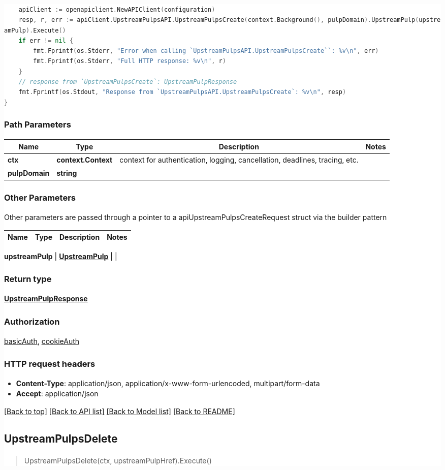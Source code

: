 ```go
	apiClient := openapiclient.NewAPIClient(configuration)
	resp, r, err := apiClient.UpstreamPulpsAPI.UpstreamPulpsCreate(context.Background(), pulpDomain).UpstreamPulp(upstreamPulp).Execute()
	if err != nil {
		fmt.Fprintf(os.Stderr, "Error when calling `UpstreamPulpsAPI.UpstreamPulpsCreate``: %v\n", err)
		fmt.Fprintf(os.Stderr, "Full HTTP response: %v\n", r)
	}
	// response from `UpstreamPulpsCreate`: UpstreamPulpResponse
	fmt.Fprintf(os.Stdout, "Response from `UpstreamPulpsAPI.UpstreamPulpsCreate`: %v\n", resp)
}
```

### Path Parameters


Name | Type | Description  | Notes
------------- | ------------- | ------------- | -------------
**ctx** | **context.Context** | context for authentication, logging, cancellation, deadlines, tracing, etc.
**pulpDomain** | **string** |  | 

### Other Parameters

Other parameters are passed through a pointer to a apiUpstreamPulpsCreateRequest struct via the builder pattern


Name | Type | Description  | Notes
------------- | ------------- | ------------- | -------------

 **upstreamPulp** | [**UpstreamPulp**](UpstreamPulp.md) |  | 

### Return type

[**UpstreamPulpResponse**](UpstreamPulpResponse.md)

### Authorization

[basicAuth](../README.md#basicAuth), [cookieAuth](../README.md#cookieAuth)

### HTTP request headers

- **Content-Type**: application/json, application/x-www-form-urlencoded, multipart/form-data
- **Accept**: application/json

[[Back to top]](#) [[Back to API list]](../README.md#documentation-for-api-endpoints)
[[Back to Model list]](../README.md#documentation-for-models)
[[Back to README]](../README.md)


## UpstreamPulpsDelete

> UpstreamPulpsDelete(ctx, upstreamPulpHref).Execute()
